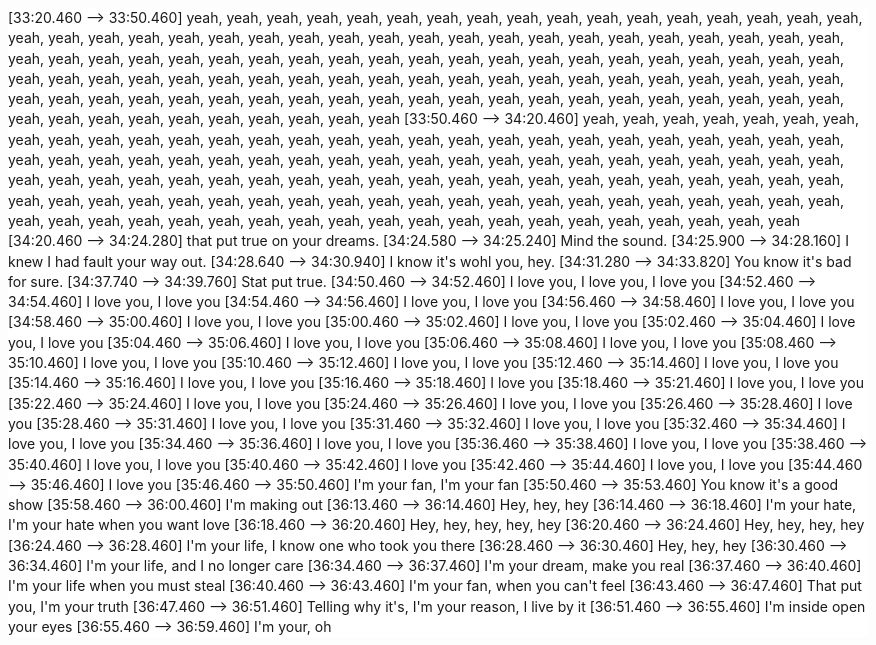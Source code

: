 [33:20.460 --> 33:50.460]  yeah, yeah, yeah, yeah, yeah, yeah, yeah, yeah, yeah, yeah, yeah, yeah, yeah, yeah, yeah, yeah, yeah, yeah, yeah, yeah, yeah, yeah, yeah, yeah, yeah, yeah, yeah, yeah, yeah, yeah, yeah, yeah, yeah, yeah, yeah, yeah, yeah, yeah, yeah, yeah, yeah, yeah, yeah, yeah, yeah, yeah, yeah, yeah, yeah, yeah, yeah, yeah, yeah, yeah, yeah, yeah, yeah, yeah, yeah, yeah, yeah, yeah, yeah, yeah, yeah, yeah, yeah, yeah, yeah, yeah, yeah, yeah, yeah, yeah, yeah, yeah, yeah, yeah, yeah, yeah, yeah, yeah, yeah, yeah, yeah, yeah, yeah, yeah, yeah, yeah, yeah, yeah, yeah, yeah, yeah, yeah, yeah, yeah, yeah, yeah, yeah, yeah, yeah, yeah, yeah, yeah, yeah, yeah, yeah, yeah, yeah
[33:50.460 --> 34:20.460]  yeah, yeah, yeah, yeah, yeah, yeah, yeah, yeah, yeah, yeah, yeah, yeah, yeah, yeah, yeah, yeah, yeah, yeah, yeah, yeah, yeah, yeah, yeah, yeah, yeah, yeah, yeah, yeah, yeah, yeah, yeah, yeah, yeah, yeah, yeah, yeah, yeah, yeah, yeah, yeah, yeah, yeah, yeah, yeah, yeah, yeah, yeah, yeah, yeah, yeah, yeah, yeah, yeah, yeah, yeah, yeah, yeah, yeah, yeah, yeah, yeah, yeah, yeah, yeah, yeah, yeah, yeah, yeah, yeah, yeah, yeah, yeah, yeah, yeah, yeah, yeah, yeah, yeah, yeah, yeah, yeah, yeah, yeah, yeah, yeah, yeah, yeah, yeah, yeah, yeah, yeah, yeah, yeah, yeah, yeah, yeah, yeah, yeah, yeah, yeah, yeah, yeah, yeah, yeah, yeah, yeah, yeah, yeah, yeah, yeah, yeah
[34:20.460 --> 34:24.280]  that put true on your dreams.
[34:24.580 --> 34:25.240]  Mind the sound.
[34:25.900 --> 34:28.160]  I knew I had fault your way out.
[34:28.640 --> 34:30.940]  I know it's wohl you, hey.
[34:31.280 --> 34:33.820]  You know it's bad for sure.
[34:37.740 --> 34:39.760]  Stat put true.
[34:50.460 --> 34:52.460]  I love you, I love you, I love you
[34:52.460 --> 34:54.460]  I love you, I love you
[34:54.460 --> 34:56.460]  I love you, I love you
[34:56.460 --> 34:58.460]  I love you, I love you
[34:58.460 --> 35:00.460]  I love you, I love you
[35:00.460 --> 35:02.460]  I love you, I love you
[35:02.460 --> 35:04.460]  I love you, I love you
[35:04.460 --> 35:06.460]  I love you, I love you
[35:06.460 --> 35:08.460]  I love you, I love you
[35:08.460 --> 35:10.460]  I love you, I love you
[35:10.460 --> 35:12.460]  I love you, I love you
[35:12.460 --> 35:14.460]  I love you, I love you
[35:14.460 --> 35:16.460]  I love you, I love you
[35:16.460 --> 35:18.460]  I love you
[35:18.460 --> 35:21.460]  I love you, I love you
[35:22.460 --> 35:24.460]  I love you, I love you
[35:24.460 --> 35:26.460]  I love you, I love you
[35:26.460 --> 35:28.460]  I love you
[35:28.460 --> 35:31.460]  I love you, I love you
[35:31.460 --> 35:32.460]  I love you, I love you
[35:32.460 --> 35:34.460]  I love you, I love you
[35:34.460 --> 35:36.460]  I love you, I love you
[35:36.460 --> 35:38.460]  I love you, I love you
[35:38.460 --> 35:40.460]  I love you, I love you
[35:40.460 --> 35:42.460]  I love you
[35:42.460 --> 35:44.460]  I love you, I love you
[35:44.460 --> 35:46.460]  I love you
[35:46.460 --> 35:50.460]  I'm your fan, I'm your fan
[35:50.460 --> 35:53.460]  You know it's a good show
[35:58.460 --> 36:00.460]  I'm making out
[36:13.460 --> 36:14.460]  Hey, hey, hey
[36:14.460 --> 36:18.460]  I'm your hate, I'm your hate when you want love
[36:18.460 --> 36:20.460]  Hey, hey, hey, hey, hey
[36:20.460 --> 36:24.460]  Hey, hey, hey, hey
[36:24.460 --> 36:28.460]  I'm your life, I know one who took you there
[36:28.460 --> 36:30.460]  Hey, hey, hey
[36:30.460 --> 36:34.460]  I'm your life, and I no longer care
[36:34.460 --> 36:37.460]  I'm your dream, make you real
[36:37.460 --> 36:40.460]  I'm your life when you must steal
[36:40.460 --> 36:43.460]  I'm your fan, when you can't feel
[36:43.460 --> 36:47.460]  That put you, I'm your truth
[36:47.460 --> 36:51.460]  Telling why it's, I'm your reason, I live by it
[36:51.460 --> 36:55.460]  I'm inside open your eyes
[36:55.460 --> 36:59.460]  I'm your, oh